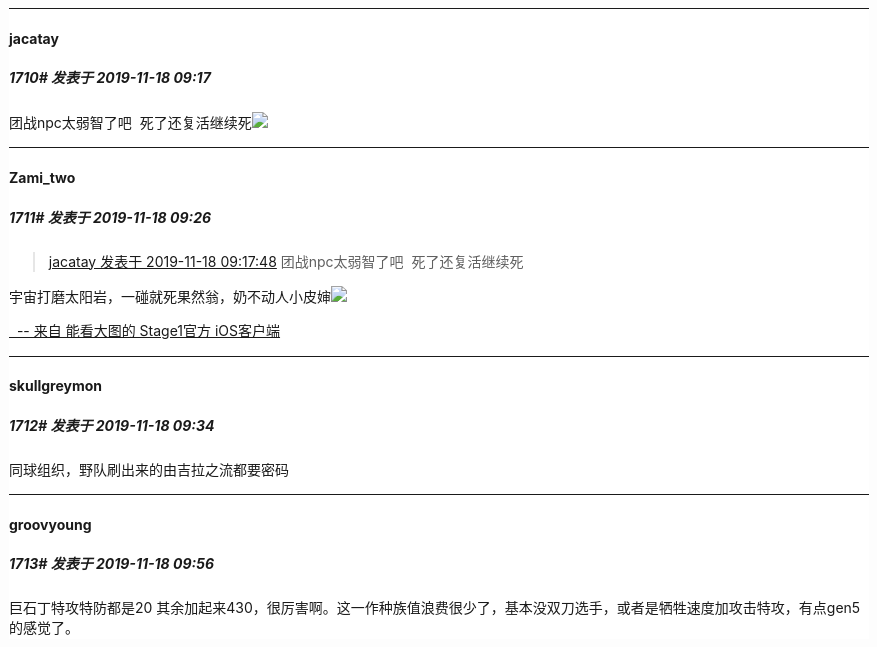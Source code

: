 





*****

####  jacatay  
##### 1710#       发表于 2019-11-18 09:17




团战npc太弱智了吧  死了还复活继续死<img src="https://static.saraba1st.com/image/smiley/face2017/003.png" referrerpolicy="no-referrer">







*****

####  Zami_two  
##### 1711#       发表于 2019-11-18 09:26



<blockquote><a href="httphttps://bbs.saraba1st.com/2b/forum.php?mod=redirect&amp;goto=findpost&amp;pid=45543832&amp;ptid=1813626" target="_blank">jacatay 发表于 2019-11-18 09:17:48</a>
团战npc太弱智了吧  死了还复活继续死</blockquote>宇宙打磨太阳岩，一碰就死果然翁，奶不动人小皮婶<img src="https://static.saraba1st.com/image/smiley/face2017/002.png" referrerpolicy="no-referrer">

[  -- 来自 能看大图的 Stage1官方 iOS客户端](https://itunes.apple.com/fi/app/saraba1st/id1221237470?mt=8)







*****

####  skullgreymon  
##### 1712#       发表于 2019-11-18 09:34




同球组织，野队刷出来的由吉拉之流都要密码







*****

####  groovyoung  
##### 1713#       发表于 2019-11-18 09:56




巨石丁特攻特防都是20 其余加起来430，很厉害啊。这一作种族值浪费很少了，基本没双刀选手，或者是牺牲速度加攻击特攻，有点gen5的感觉了。


